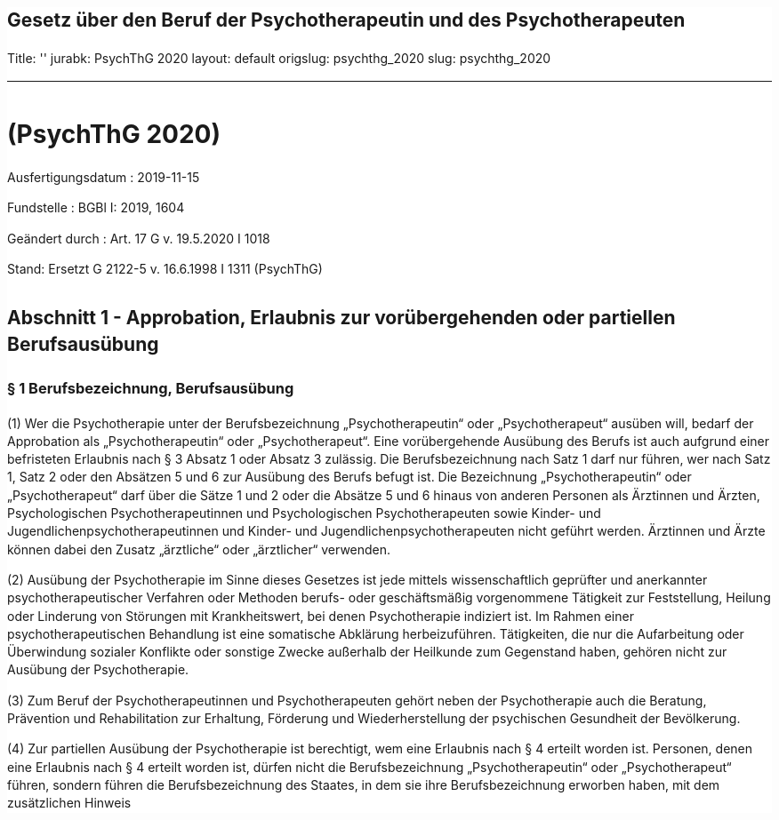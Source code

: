 Gesetz über den Beruf der Psychotherapeutin und des Psychotherapeuten
---
Title: ''
jurabk: PsychThG 2020
layout: default
origslug: psychthg_2020
slug: psychthg_2020

---

#  (PsychThG 2020)

Ausfertigungsdatum
:   2019-11-15

Fundstelle
:   BGBl I: 2019, 1604

Geändert durch
:   Art. 17 G v. 19.5.2020 I 1018

Stand: Ersetzt G 2122-5 v. 16.6.1998 I 1311 (PsychThG)
[^F809281_01_BJNR160410019]:     Dieses Gesetz dient der Umsetzung der Richtlinie 2005/36/EG des Europäischen Parlaments und des Rates vom 7. September 2005 über die Anerkennung von Berufsqualifikationen (ABl. L 255 vom 30.9.2005, S. 22), die zuletzt durch den Delegierten Beschluss (EU) 2017/2113 (ABl. L 317 vom 1.12.2017, S. 119), geändert worden ist.


## Abschnitt 1 - Approbation, Erlaubnis zur vorübergehenden oder partiellen Berufsausübung


### § 1 Berufsbezeichnung, Berufsausübung

(1) Wer die Psychotherapie unter der Berufsbezeichnung „Psychotherapeutin“ oder „Psychotherapeut“ ausüben will, bedarf der Approbation als „Psychotherapeutin“ oder „Psychotherapeut“. Eine vorübergehende Ausübung des Berufs ist auch aufgrund einer befristeten Erlaubnis nach § 3 Absatz 1 oder Absatz 3 zulässig. Die Berufsbezeichnung nach Satz 1 darf nur führen, wer nach Satz 1, Satz 2 oder den Absätzen 5 und 6 zur Ausübung des Berufs befugt ist. Die Bezeichnung „Psychotherapeutin“ oder „Psychotherapeut“ darf über die Sätze 1 und 2 oder die Absätze 5 und 6 hinaus von anderen Personen als Ärztinnen und Ärzten, Psychologischen Psychotherapeutinnen und Psychologischen Psychotherapeuten sowie Kinder- und Jugendlichenpsychotherapeutinnen und Kinder- und Jugendlichenpsychotherapeuten nicht geführt werden. Ärztinnen und Ärzte können dabei den Zusatz „ärztliche“ oder „ärztlicher“ verwenden.

(2) Ausübung der Psychotherapie im Sinne dieses Gesetzes ist jede mittels wissenschaftlich geprüfter und anerkannter psychotherapeutischer Verfahren oder Methoden berufs- oder geschäftsmäßig vorgenommene Tätigkeit zur Feststellung, Heilung oder Linderung von Störungen mit Krankheitswert, bei denen Psychotherapie indiziert ist. Im Rahmen einer psychotherapeutischen Behandlung ist eine somatische Abklärung herbeizuführen. Tätigkeiten, die nur die Aufarbeitung oder Überwindung sozialer Konflikte oder sonstige Zwecke außerhalb der Heilkunde zum Gegenstand haben, gehören nicht zur Ausübung der Psychotherapie.

(3) Zum Beruf der Psychotherapeutinnen und Psychotherapeuten gehört neben der Psychotherapie auch die Beratung, Prävention und Rehabilitation zur Erhaltung, Förderung und Wiederherstellung der psychischen Gesundheit der Bevölkerung.

(4) Zur partiellen Ausübung der Psychotherapie ist berechtigt, wem eine Erlaubnis nach § 4 erteilt worden ist. Personen, denen eine Erlaubnis nach § 4 erteilt worden ist, dürfen nicht die Berufsbezeichnung „Psychotherapeutin“ oder „Psychotherapeut“ führen, sondern führen die Berufsbezeichnung des Staates, in dem sie ihre Berufsbezeichnung erworben haben, mit dem zusätzlichen Hinweis
